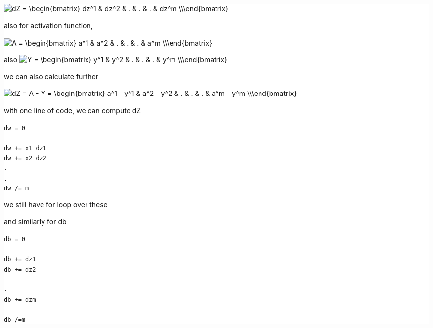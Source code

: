   <img src=
"https://render.githubusercontent.com/render/math?math=%5Clarge+%5Cdisplaystyle+dZ+%3D+%5Cbegin%7Bbmatrix%7D+dz%5E1+%26+dz%5E2+%26+.+%26+.+%26+.+%26+dz%5Em+%5C%5C%5Cend%7Bbmatrix%7D+" 
alt="dZ = \begin{bmatrix} dz^1 & dz^2 & . & . & . & dz^m \\\end{bmatrix} ">

   also for activation function,

   <img src=
"https://render.githubusercontent.com/render/math?math=%5Clarge+%5Cdisplaystyle+A+%3D+%5Cbegin%7Bbmatrix%7D+a%5E1+%26+a%5E2+%26+.+%26+.+%26+.+%26+a%5Em+%5C%5C%5Cend%7Bbmatrix%7D+" 
alt="A = \begin{bmatrix} a^1 & a^2 & . & . & . & a^m \\\end{bmatrix} ">

   also <img src=
"https://render.githubusercontent.com/render/math?math=%5Clarge+%5Cdisplaystyle+Y+%3D+%5Cbegin%7Bbmatrix%7D+y%5E1+%26+y%5E2+%26+.+%26+.+%26+.+%26+y%5Em+%5C%5C%5Cend%7Bbmatrix%7D+" 
alt="Y = \begin{bmatrix} y^1 & y^2 & . & . & . & y^m \\\end{bmatrix} ">

   we can also calculate further

 <img src=
"https://render.githubusercontent.com/render/math?math=%5Clarge+%5Cdisplaystyle+dZ+%3D+A+-+Y+%3D+%5Cbegin%7Bbmatrix%7D+a%5E1+-+y%5E1+%26+a%5E2+-+y%5E2+%26+.+%26+.+%26+.+%26+a%5Em+-+y%5Em+%5C%5C%5Cend%7Bbmatrix%7D+" 
alt="dZ = A - Y = \begin{bmatrix} a^1 - y^1 & a^2 - y^2 & . & . & . & a^m - y^m \\\end{bmatrix} ">

   with one line of code, we can compute  dZ 


   ```
   dw = 0

   dw += x1 dz1
   dw += x2 dz2
   .
   .
   dw /= m

   ```
   we still have for loop over these

   and similarly for db

   ```
   db = 0 

   db += dz1
   db += dz2
   .
   .
   db += dzm

   db /=m
   ```
